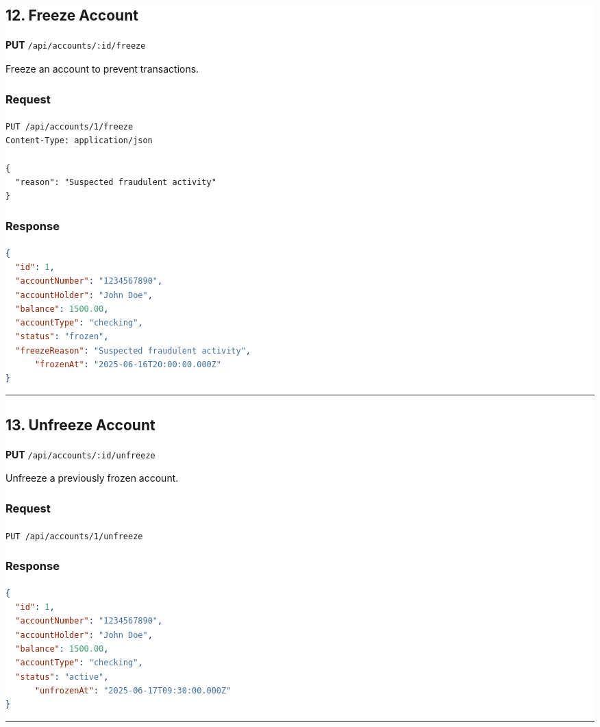
## 12. Freeze Account

**PUT** `/api/accounts/:id/freeze`

Freeze an account to prevent transactions.

### Request
```http
PUT /api/accounts/1/freeze
Content-Type: application/json

{
  "reason": "Suspected fraudulent activity"
}
```

### Response
```json
{
  "id": 1,
  "accountNumber": "1234567890",
  "accountHolder": "John Doe",
  "balance": 1500.00,
  "accountType": "checking",
  "status": "frozen",
  "freezeReason": "Suspected fraudulent activity",
      "frozenAt": "2025-06-16T20:00:00.000Z"
}
```

---

## 13. Unfreeze Account

**PUT** `/api/accounts/:id/unfreeze`

Unfreeze a previously frozen account.

### Request
```http
PUT /api/accounts/1/unfreeze
```

### Response
```json
{
  "id": 1,
  "accountNumber": "1234567890",
  "accountHolder": "John Doe",
  "balance": 1500.00,
  "accountType": "checking",
  "status": "active",
      "unfrozenAt": "2025-06-17T09:30:00.000Z"
}
```

---